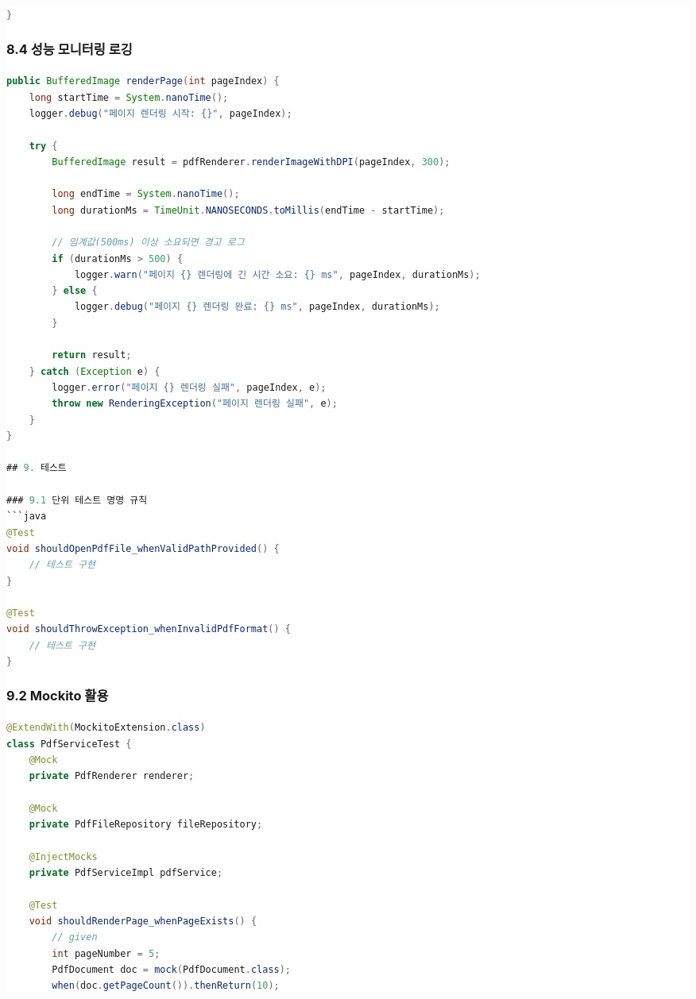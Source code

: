 ```java
}
```

### 8.4 성능 모니터링 로깅
```java
public BufferedImage renderPage(int pageIndex) {
    long startTime = System.nanoTime();
    logger.debug("페이지 렌더링 시작: {}", pageIndex);
    
    try {
        BufferedImage result = pdfRenderer.renderImageWithDPI(pageIndex, 300);
        
        long endTime = System.nanoTime();
        long durationMs = TimeUnit.NANOSECONDS.toMillis(endTime - startTime);
        
        // 임계값(500ms) 이상 소요되면 경고 로그
        if (durationMs > 500) {
            logger.warn("페이지 {} 렌더링에 긴 시간 소요: {} ms", pageIndex, durationMs);
        } else {
            logger.debug("페이지 {} 렌더링 완료: {} ms", pageIndex, durationMs);
        }
        
        return result;
    } catch (Exception e) {
        logger.error("페이지 {} 렌더링 실패", pageIndex, e);
        throw new RenderingException("페이지 렌더링 실패", e);
    }
}

## 9. 테스트

### 9.1 단위 테스트 명명 규칙
```java
@Test
void shouldOpenPdfFile_whenValidPathProvided() {
    // 테스트 구현
}

@Test
void shouldThrowException_whenInvalidPdfFormat() {
    // 테스트 구현
}
```

### 9.2 Mockito 활용
```java
@ExtendWith(MockitoExtension.class)
class PdfServiceTest {
    @Mock
    private PdfRenderer renderer;
    
    @Mock
    private PdfFileRepository fileRepository;
    
    @InjectMocks
    private PdfServiceImpl pdfService;
    
    @Test
    void shouldRenderPage_whenPageExists() {
        // given
        int pageNumber = 5;
        PdfDocument doc = mock(PdfDocument.class);
        when(doc.getPageCount()).thenReturn(10);
```